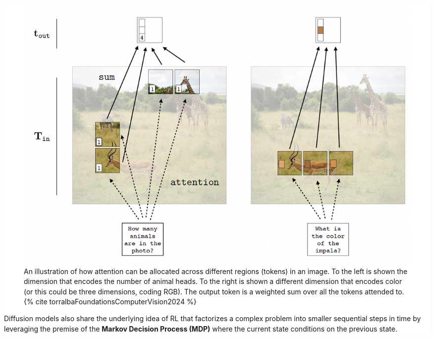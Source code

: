 <figure class="figure">
  <img src="/assets/images/blog_posts/2024-11-29-RL/transformer_explained.png" alt="Transformer" style="width: 100%; max-width: 800px; height: auto;">
  <figcaption class="caption">
    An illustration of how attention can be allocated across different regions (tokens) in an image. To the left is shown the dimension that encodes the number of animal heads. To the right is shown a different dimension that encodes color (or this could be three dimensions, coding RGB). The output token is a weighted sum over all the tokens attended to. {% cite torralbaFoundationsComputerVision2024 %}
  </figcaption>
</figure>


Diffusion models also share the underlying idea of RL that factorizes a complex problem into smaller sequential steps in time by leveraging the premise of the **Markov Decision Process (MDP)** where the current state conditions on the previous state. 
<figure class="figure">